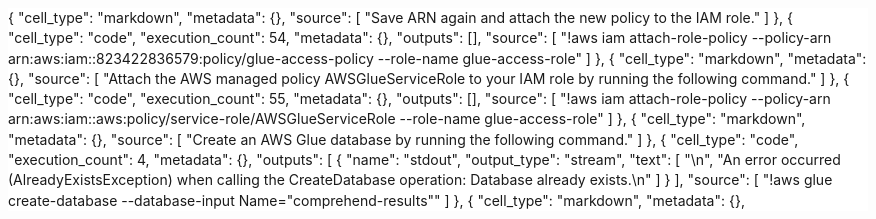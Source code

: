   {
   "cell_type": "markdown",
   "metadata": {},
   "source": [
    "Save ARN again and attach the new policy to the IAM role."
   ]
  },
  {
   "cell_type": "code",
   "execution_count": 54,
   "metadata": {},
   "outputs": [],
   "source": [
    "!aws iam attach-role-policy --policy-arn arn:aws:iam::823422836579:policy/glue-access-policy --role-name glue-access-role"
   ]
  },
  {
   "cell_type": "markdown",
   "metadata": {},
   "source": [
    "Attach the AWS managed policy AWSGlueServiceRole to your IAM role by running the following command."
   ]
  },
  {
   "cell_type": "code",
   "execution_count": 55,
   "metadata": {},
   "outputs": [],
   "source": [
    "!aws iam attach-role-policy --policy-arn arn:aws:iam::aws:policy/service-role/AWSGlueServiceRole --role-name glue-access-role"
   ]
  },
  {
   "cell_type": "markdown",
   "metadata": {},
   "source": [
    "Create an AWS Glue database by running the following command."
   ]
  },
  {
   "cell_type": "code",
   "execution_count": 4,
   "metadata": {},
   "outputs": [
    {
     "name": "stdout",
     "output_type": "stream",
     "text": [
      "\n",
      "An error occurred (AlreadyExistsException) when calling the CreateDatabase operation: Database already exists.\n"
     ]
    }
   ],
   "source": [
    "!aws glue create-database --database-input Name=\"comprehend-results\""
   ]
  },
  {
   "cell_type": "markdown",
   "metadata": {},